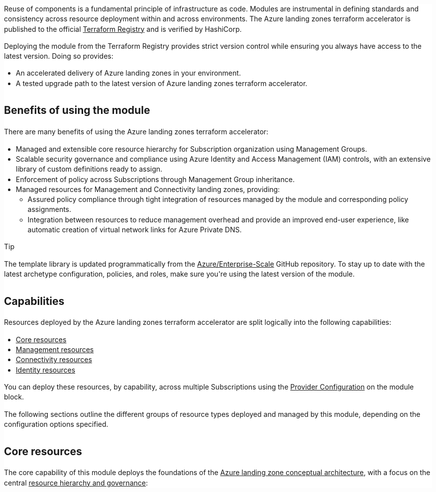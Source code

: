 Reuse of components is a fundamental principle of infrastructure as code.
Modules are instrumental in defining standards and consistency across resource deployment within and across environments.
The Azure landing zones terraform accelerator is published to the official [Terraform Registry][tf-reg-azure] and is verified by HashiCorp.

Deploying the module from the Terraform Registry provides strict version control while ensuring you always have access to the latest version. Doing so provides:

- An accelerated delivery of Azure landing zones in your environment.
- A tested upgrade path to the latest version of Azure landing zones terraform accelerator.

## Benefits of using the module

There are many benefits of using the Azure landing zones terraform accelerator:

- Managed and extensible core resource hierarchy for Subscription organization using Management Groups.
- Scalable security governance and compliance using Azure Identity and Access Management (IAM) controls, with an extensive library of custom definitions ready to assign.
- Enforcement of policy across Subscriptions through Management Group inheritance.
- Managed resources for Management and Connectivity landing zones, providing:
  - Assured policy compliance through tight integration of resources managed by the module and corresponding policy assignments.
  - Integration between resources to reduce management overhead and provide an improved end-user experience, like automatic creation of virtual network links for Azure Private DNS.

> [!TIP]
> The template library is updated programmatically from the [Azure/Enterprise-Scale][gh-es] GitHub repository.
> To stay up to date with the latest archetype configuration, policies, and roles, make sure you're using the latest version of the module.

## Capabilities

Resources deployed by the Azure landing zones terraform accelerator are split logically into the following capabilities:

- [Core resources](#core-resources)
- [Management resources](#management-resources)
- [Connectivity resources](#connectivity-resources)
- [Identity resources](#identity-resources)

You can deploy these resources, by capability, across multiple Subscriptions using the [Provider Configuration][wiki_provider_configuration] on the module block.

The following sections outline the different groups of resource types deployed and managed by this module, depending on the configuration options specified.

## Core resources

The core capability of this module deploys the foundations of the [Azure landing zone conceptual architecture][msdocs-alz-architecture], with a focus on the central [resource hierarchy and governance][es-hierarchy]:


[terraform]: https://www.terraform.io/ "Terraform by HashiCorp"
[hcl-deploy-es]: https://learn.hashicorp.com/tutorials/terraform/microsoft-caf-enterprise-scale "Deploy the Microsoft Cloud Adoption Framework Enterprise-Scale Module."
[caf-enterprise-scale]: https://registry.terraform.io/modules/Azure/caf-enterprise-scale/azurerm/latest "See the Terraform Module for Cloud Adoption Framework Enterprise-scale on Terraform Registry."
[caf-es-dependencies]: https://registry.terraform.io/modules/Azure/caf-enterprise-scale/azurerm/latest?tab=dependencies "See dependencies for the Terraform Module for Cloud Adoption Framework Enterprise-scale on Terraform Registry."
[msdocs-alz-architecture]: ../enterprise-scale/index.md#azure-landing-zone-conceptual-architecture "Azure landing zones conceptual architecture."
[es-hierarchy]:    design-area/resource-org.md "Management group and subscription organization for enterprise-scale on the Cloud Adoption Framework."
[es-security]:     design-area/governance.md "Security governance and compliance for enterprise-scale on the Cloud Adoption Framework."
[es-bcdr]:         design-area/management-business-continuity-disaster-recovery.md "Business continuity and disaster recovery for enterprise-scale on the Cloud Adoption Framework."
[es-management]:   design-area/management.md "Management and monitoring for enterprise-scale on the Cloud Adoption Framework."
[es-connectivity]: design-area/network-topology-and-connectivity.md "Network topology and connectivity for enterprise-scale on the Cloud Adoption Framework."
[es-identity]:     design-area/identity-access.md "Identity and access management for enterprise-scale on the Cloud Adoption Framework."
[es-ref-arch]:     index.md#azure-landing-zone-conceptual-architecture "Enterprise-scale reference architecture."
[gh-es]: https://github.com/Azure/Enterprise-Scale "GitHub repository for Enterprise-Scale."
[gh-wiki]: https://github.com/Azure/terraform-azurerm-caf-enterprise-scale/wiki "Module documentation on the GitHub Wiki."
[wiki_provider_configuration]:        https://github.com/Azure/terraform-azurerm-caf-enterprise-scale/wiki/%5BUser-Guide%5D-Provider-Configuration "Provider configuration guide on the GitHub Wiki."
[wiki_deploy_management_resources]:   https://github.com/Azure/terraform-azurerm-caf-enterprise-scale/wiki/%5BExamples%5D-Deploy-Management-Resources "Wiki - Deploy Management Resources"
[wiki_deploy_connectivity_resources]: https://github.com/Azure/terraform-azurerm-caf-enterprise-scale/wiki/%5BExamples%5D-Deploy-Connectivity-Resources "Wiki - Deploy Connectivity Resources"
[wiki_deploy_identity_resources]:     https://github.com/Azure/terraform-azurerm-caf-enterprise-scale/wiki/%5BExamples%5D-Deploy-Identity-Resources "Wiki - Deploy Identity Resources"
[tf-reg-azure]: https://registry.terraform.io/modules/Azure "Search Azure modules on the Terraform Registry."
[tf-install]:   https://learn.hashicorp.com/tutorials/terraform/install-cli?in=terraform/azure-get-started "See how to install Terraform."
[azurerm-auth]: https://registry.terraform.io/providers/hashicorp/azurerm/latest/docs#authenticating-to-azure "See how to authenticate to Azure when using the azurerm provider."
[arm_management_group]:               /azure/templates/microsoft.management/managementgroups
[arm_management_group_subscriptions]: /azure/templates/microsoft.management/managementgroups/subscriptions
[arm_policy_assignment]:              /azure/templates/microsoft.authorization/policyassignments
[arm_policy_definition]:              /azure/templates/microsoft.authorization/policydefinitions
[arm_policy_set_definition]:          /azure/templates/microsoft.authorization/policysetdefinitions
[arm_role_assignment]:                /azure/templates/microsoft.authorization/roleassignments
[arm_role_definition]:                /azure/templates/microsoft.authorization/roledefinitions
[arm_resource_group]:                 /azure/templates/microsoft.resources/resourcegroups
[arm_log_analytics_workspace]:        /azure/templates/microsoft.operationalinsights/workspaces
[arm_log_analytics_solution]:         /azure/templates/microsoft.operationsmanagement/solutions
[arm_automation_account]:             /azure/templates/microsoft.automation/automationaccounts
[arm_log_analytics_linked_service]:   /azure/templates/microsoft.operationalinsights/workspaces/linkedservices
[arm_virtual_network]:                /azure/templates/microsoft.network/virtualnetworks
[arm_subnet]:                         /azure/templates/microsoft.network/virtualnetworks/subnets
[arm_virtual_network_gateway]:        /azure/templates/microsoft.network/virtualnetworkgateways
[arm_firewall]:                       /azure/templates/microsoft.network/azurefirewalls
[arm_public_ip]:                      /azure/templates/microsoft.network/publicipaddresses
[arm_ddos_protection_plan]:           /azure/templates/microsoft.network/ddosprotectionplans
[arm_dns_zone]:                       /azure/templates/microsoft.network/dnszones
[arm_virtual_network_peering]:        /azure/templates/microsoft.network/virtualnetworks/virtualnetworkpeerings
[azurerm_management_group]:                   https://registry.terraform.io/providers/hashicorp/azurerm/latest/docs/resources/management_group
[azurerm_management_group_policy_assignment]: https://registry.terraform.io/providers/hashicorp/azurerm/latest/docs/resources/management_group_policy_assignment
[azurerm_policy_assignment]:                  https://registry.terraform.io/providers/hashicorp/azurerm/latest/docs/resources/policy_assignment
[azurerm_policy_definition]:                  https://registry.terraform.io/providers/hashicorp/azurerm/latest/docs/resources/policy_definition
[azurerm_policy_set_definition]:              https://registry.terraform.io/providers/hashicorp/azurerm/latest/docs/resources/policy_set_definition
[azurerm_role_assignment]:                    https://registry.terraform.io/providers/hashicorp/azurerm/latest/docs/resources/role_assignment
[azurerm_role_definition]:                    https://registry.terraform.io/providers/hashicorp/azurerm/latest/docs/resources/role_definition
[azurerm_resource_group]:                     https://registry.terraform.io/providers/hashicorp/azurerm/latest/docs/resources/resource_group
[azurerm_log_analytics_workspace]:            https://registry.terraform.io/providers/hashicorp/azurerm/latest/docs/resources/log_analytics_workspace
[azurerm_log_analytics_solution]:             https://registry.terraform.io/providers/hashicorp/azurerm/latest/docs/resources/log_analytics_solution
[azurerm_automation_account]:                 https://registry.terraform.io/providers/hashicorp/azurerm/latest/docs/resources/automation_account
[azurerm_log_analytics_linked_service]:       https://registry.terraform.io/providers/hashicorp/azurerm/latest/docs/resources/log_analytics_linked_service
[azurerm_virtual_network]:                    https://registry.terraform.io/providers/hashicorp/azurerm/latest/docs/resources/virtual_network
[azurerm_subnet]:                             https://registry.terraform.io/providers/hashicorp/azurerm/latest/docs/resources/subnet
[azurerm_virtual_network_gateway]:            https://registry.terraform.io/providers/hashicorp/azurerm/latest/docs/resources/virtual_network_gateway
[azurerm_firewall]:                           https://registry.terraform.io/providers/hashicorp/azurerm/latest/docs/resources/firewall
[azurerm_public_ip]:                          https://registry.terraform.io/providers/hashicorp/azurerm/latest/docs/resources/public_ip
[azurerm_network_ddos_protection_plan]:       https://registry.terraform.io/providers/hashicorp/azurerm/latest/docs/resources/network_ddos_protection_plan
[azurerm_dns_zone]:                           https://registry.terraform.io/providers/hashicorp/azurerm/latest/docs/resources/dns_zone
[azurerm_virtual_network_peering]:            https://registry.terraform.io/providers/hashicorp/azurerm/latest/docs/resources/virtual_network_peering